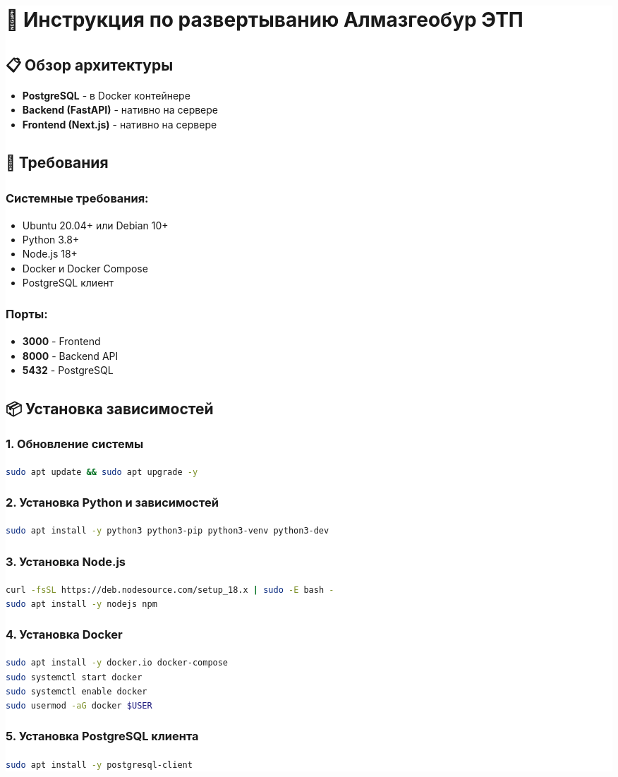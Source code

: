 # 🚀 Инструкция по развертыванию Алмазгеобур ЭТП

## 📋 Обзор архитектуры

- **PostgreSQL** - в Docker контейнере
- **Backend (FastAPI)** - нативно на сервере
- **Frontend (Next.js)** - нативно на сервере

## 🔧 Требования

### Системные требования:
- Ubuntu 20.04+ или Debian 10+
- Python 3.8+
- Node.js 18+
- Docker и Docker Compose
- PostgreSQL клиент

### Порты:
- **3000** - Frontend
- **8000** - Backend API
- **5432** - PostgreSQL

## 📦 Установка зависимостей

### 1. Обновление системы
```bash
sudo apt update && sudo apt upgrade -y
```

### 2. Установка Python и зависимостей
```bash
sudo apt install -y python3 python3-pip python3-venv python3-dev
```

### 3. Установка Node.js
```bash
curl -fsSL https://deb.nodesource.com/setup_18.x | sudo -E bash -
sudo apt install -y nodejs npm
```

### 4. Установка Docker
```bash
sudo apt install -y docker.io docker-compose
sudo systemctl start docker
sudo systemctl enable docker
sudo usermod -aG docker $USER
```

### 5. Установка PostgreSQL клиента
```bash
sudo apt install -y postgresql-client
```
